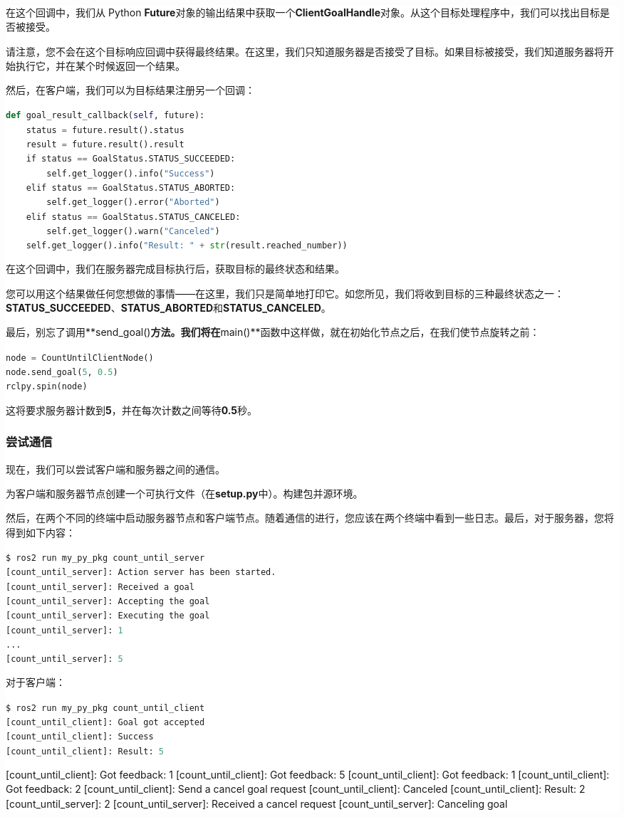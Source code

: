 在这个回调中，我们从 Python **Future**对象的输出结果中获取一个**ClientGoalHandle**对象。从这个目标处理程序中，我们可以找出目标是否被接受。

请注意，您不会在这个目标响应回调中获得最终结果。在这里，我们只知道服务器是否接受了目标。如果目标被接受，我们知道服务器将开始执行它，并在某个时候返回一个结果。

然后，在客户端，我们可以为目标结果注册另一个回调：

```py
def goal_result_callback(self, future):
    status = future.result().status
    result = future.result().result
    if status == GoalStatus.STATUS_SUCCEEDED:
        self.get_logger().info("Success")
    elif status == GoalStatus.STATUS_ABORTED:
        self.get_logger().error("Aborted")
    elif status == GoalStatus.STATUS_CANCELED:
        self.get_logger().warn("Canceled")
    self.get_logger().info("Result: " + str(result.reached_number))
```

在这个回调中，我们在服务器完成目标执行后，获取目标的最终状态和结果。

您可以用这个结果做任何您想做的事情——在这里，我们只是简单地打印它。如您所见，我们将收到目标的三种最终状态之一：**STATUS_SUCCEEDED**、**STATUS_ABORTED**和**STATUS_CANCELED**。

最后，别忘了调用**send_goal()**方法。我们将在**main()**函数中这样做，就在初始化节点之后，在我们使节点旋转之前：

```py
node = CountUntilClientNode()
node.send_goal(5, 0.5)
rclpy.spin(node)
```

这将要求服务器计数到**5**，并在每次计数之间等待**0.5**秒。

### 尝试通信

现在，我们可以尝试客户端和服务器之间的通信。

为客户端和服务器节点创建一个可执行文件（在**setup.py**中）。构建包并源环境。

然后，在两个不同的终端中启动服务器节点和客户端节点。随着通信的进行，您应该在两个终端中看到一些日志。最后，对于服务器，您将得到如下内容：

```py
$ ros2 run my_py_pkg count_until_server
[count_until_server]: Action server has been started.
[count_until_server]: Received a goal
[count_until_server]: Accepting the goal
[count_until_server]: Executing the goal
[count_until_server]: 1
...
[count_until_server]: 5
```

对于客户端：

```py
$ ros2 run my_py_pkg count_until_client
[count_until_client]: Goal got accepted
[count_until_client]: Success
[count_until_client]: Result: 5
```


[count_until_client]: Got feedback: 1
[count_until_client]: Got feedback: 5
[count_until_client]: Got feedback: 1
[count_until_client]: Got feedback: 2
[count_until_client]: Send a cancel goal request
[count_until_client]: Canceled
[count_until_client]: Result: 2
[count_until_server]: 2
[count_until_server]: Received a cancel request
[count_until_server]: Canceling goal